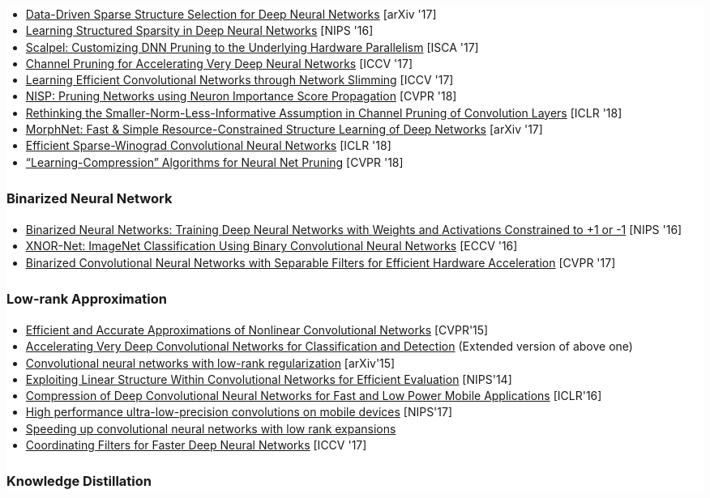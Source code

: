 - [Data-Driven Sparse Structure Selection for Deep Neural Networks](https://arxiv.org/pdf/1707.01213.pdf) [arXiv '17]
- [Learning Structured Sparsity in Deep Neural Networks](https://arxiv.org/pdf/1608.03665.pdf) [NIPS '16]
- [Scalpel: Customizing DNN Pruning to the Underlying Hardware Parallelism](http://www-personal.umich.edu/~jiecaoyu/papers/jiecaoyu-isca17.pdf) [ISCA '17]
- [Channel Pruning for Accelerating Very Deep Neural Networks](https://arxiv.org/pdf/1707.06168.pdf) [ICCV '17]
- [Learning Efficient Convolutional Networks through Network Slimming](https://arxiv.org/pdf/1708.06519.pdf) [ICCV '17]
- [NISP: Pruning Networks using Neuron Importance Score Propagation](https://arxiv.org/pdf/1711.05908.pdf) [CVPR '18]
- [Rethinking the Smaller-Norm-Less-Informative Assumption in Channel Pruning of Convolution Layers](https://openreview.net/pdf?id=HJ94fqApW) [ICLR '18]
- [MorphNet: Fast & Simple Resource-Constrained Structure Learning of Deep Networks](https://arxiv.org/pdf/1711.06798.pdf) [arXiv '17]
- [Efficient Sparse-Winograd Convolutional Neural Networks](https://openreview.net/pdf?id=r1rqJyHKg) [ICLR '18]
- [“Learning-Compression” Algorithms for Neural Net Pruning](http://faculty.ucmerced.edu/mcarreira-perpinan/papers/cvpr18.pdf) [CVPR '18]


### Binarized Neural Network

- [Binarized Neural Networks: Training Deep Neural Networks with Weights and Activations Constrained to +1 or -1](https://arxiv.org/pdf/1602.02830.pdf) [NIPS '16]
- [XNOR-Net: ImageNet Classification Using Binary Convolutional Neural Networks](https://arxiv.org/pdf/1603.05279.pdf) [ECCV '16]
- [Binarized Convolutional Neural Networks with Separable Filters for Efficient Hardware Acceleration](https://arxiv.org/pdf/1707.04693.pdf) [CVPR '17]

### Low-rank Approximation

- [Efficient and Accurate Approximations of Nonlinear Convolutional Networks](https://arxiv.org/abs/1411.4229) [CVPR'15]
- [Accelerating Very Deep Convolutional Networks for Classification and Detection](https://arxiv.org/abs/1505.06798) (Extended version of above one)
- [Convolutional neural networks with low-rank regularization](https://arxiv.org/abs/1511.06067) [arXiv'15]
- [Exploiting Linear Structure Within Convolutional Networks for Efficient Evaluation](https://arxiv.org/abs/1404.0736) [NIPS'14]
- [Compression of Deep Convolutional Neural Networks for Fast and Low Power Mobile Applications](https://arxiv.org/abs/1511.06530) [ICLR'16]
- [High performance ultra-low-precision convolutions on mobile devices](https://arxiv.org/abs/1712.02427) [NIPS'17]
- [Speeding up convolutional neural networks with low rank expansions](http://www.robots.ox.ac.uk/~vgg/publications/2014/Jaderberg14b/jaderberg14b.pdf)
- [Coordinating Filters for Faster Deep Neural Networks](https://arxiv.org/pdf/1703.09746.pdf) [ICCV '17]

### Knowledge Distillation
